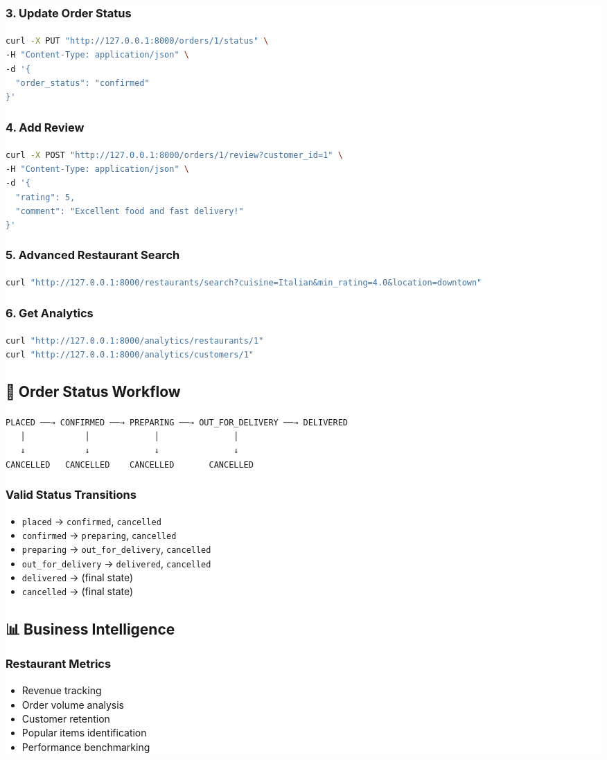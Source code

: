 ### 3. Update Order Status
```bash
curl -X PUT "http://127.0.0.1:8000/orders/1/status" \
-H "Content-Type: application/json" \
-d '{
  "order_status": "confirmed"
}'
```

### 4. Add Review
```bash
curl -X POST "http://127.0.0.1:8000/orders/1/review?customer_id=1" \
-H "Content-Type: application/json" \
-d '{
  "rating": 5,
  "comment": "Excellent food and fast delivery!"
}'
```

### 5. Advanced Restaurant Search
```bash
curl "http://127.0.0.1:8000/restaurants/search?cuisine=Italian&min_rating=4.0&location=downtown"
```

### 6. Get Analytics
```bash
curl "http://127.0.0.1:8000/analytics/restaurants/1"
curl "http://127.0.0.1:8000/analytics/customers/1"
```

## 🚦 Order Status Workflow

```
PLACED ──→ CONFIRMED ──→ PREPARING ──→ OUT_FOR_DELIVERY ──→ DELIVERED
   │            │             │               │
   ↓            ↓             ↓               ↓
CANCELLED   CANCELLED    CANCELLED       CANCELLED
```

### Valid Status Transitions
- `placed` → `confirmed`, `cancelled`
- `confirmed` → `preparing`, `cancelled`
- `preparing` → `out_for_delivery`, `cancelled`
- `out_for_delivery` → `delivered`, `cancelled`
- `delivered` → (final state)
- `cancelled` → (final state)

## 📊 Business Intelligence

### Restaurant Metrics
- Revenue tracking
- Order volume analysis
- Customer retention
- Popular items identification
- Performance benchmarking
